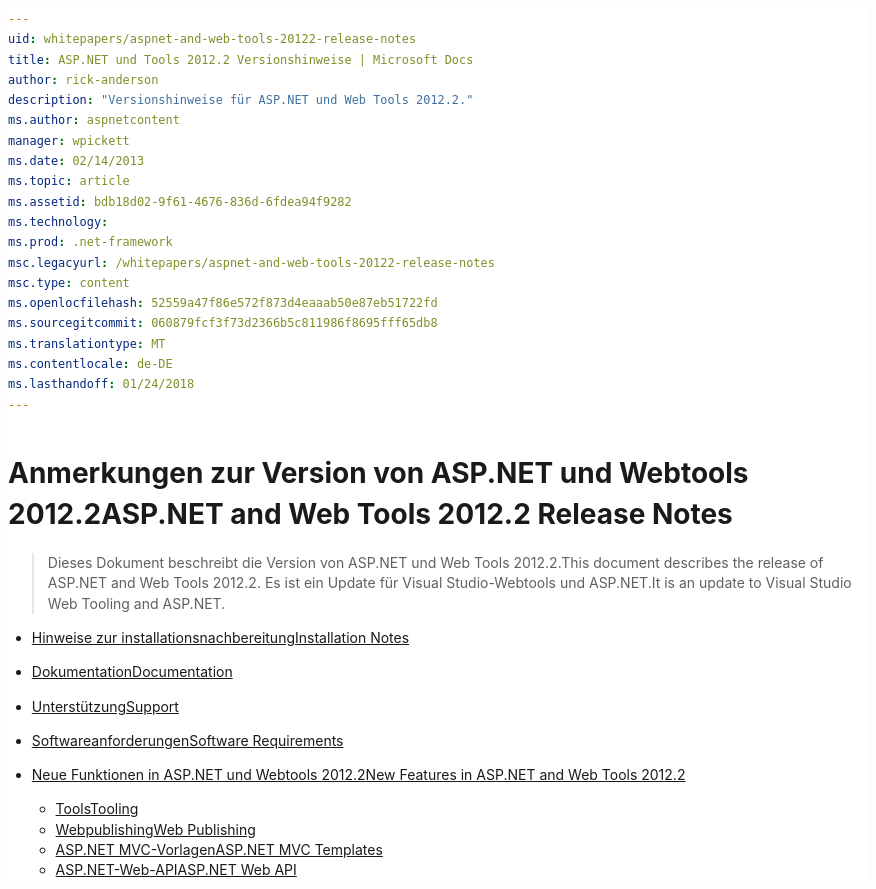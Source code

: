 ```yaml
---
uid: whitepapers/aspnet-and-web-tools-20122-release-notes
title: ASP.NET und Tools 2012.2 Versionshinweise | Microsoft Docs
author: rick-anderson
description: "Versionshinweise für ASP.NET und Web Tools 2012.2."
ms.author: aspnetcontent
manager: wpickett
ms.date: 02/14/2013
ms.topic: article
ms.assetid: bdb18d02-9f61-4676-836d-6fdea94f9282
ms.technology: 
ms.prod: .net-framework
msc.legacyurl: /whitepapers/aspnet-and-web-tools-20122-release-notes
msc.type: content
ms.openlocfilehash: 52559a47f86e572f873d4eaaab50e87eb51722fd
ms.sourcegitcommit: 060879fcf3f73d2366b5c811986f8695fff65db8
ms.translationtype: MT
ms.contentlocale: de-DE
ms.lasthandoff: 01/24/2018
---
```

<a name="aspnet-and-web-tools-20122-release-notes"></a><span data-ttu-id="3d8aa-103">Anmerkungen zur Version von ASP.NET und Webtools 2012.2</span><span class="sxs-lookup"><span data-stu-id="3d8aa-103">ASP.NET and Web Tools 2012.2 Release Notes</span></span>
====================
> <span data-ttu-id="3d8aa-104">Dieses Dokument beschreibt die Version von ASP.NET und Web Tools 2012.2.</span><span class="sxs-lookup"><span data-stu-id="3d8aa-104">This document describes the release of ASP.NET and Web Tools 2012.2.</span></span> <span data-ttu-id="3d8aa-105">Es ist ein Update für Visual Studio-Webtools und ASP.NET.</span><span class="sxs-lookup"><span data-stu-id="3d8aa-105">It is an update to Visual Studio Web Tooling and ASP.NET.</span></span>


- [<span data-ttu-id="3d8aa-106">Hinweise zur installationsnachbereitung</span><span class="sxs-lookup"><span data-stu-id="3d8aa-106">Installation Notes</span></span>](#_Installation)
- [<span data-ttu-id="3d8aa-107">Dokumentation</span><span class="sxs-lookup"><span data-stu-id="3d8aa-107">Documentation</span></span>](#_Documentation)
- [<span data-ttu-id="3d8aa-108">Unterstützung</span><span class="sxs-lookup"><span data-stu-id="3d8aa-108">Support</span></span>](#_Support)
- [<span data-ttu-id="3d8aa-109">Softwareanforderungen</span><span class="sxs-lookup"><span data-stu-id="3d8aa-109">Software Requirements</span></span>](#_Software_Requirements)
- [<span data-ttu-id="3d8aa-110">Neue Funktionen in ASP.NET und Webtools 2012.2</span><span class="sxs-lookup"><span data-stu-id="3d8aa-110">New Features in ASP.NET and Web Tools 2012.2</span></span>](#_New_Features_in)

    - [<span data-ttu-id="3d8aa-111">Tools</span><span class="sxs-lookup"><span data-stu-id="3d8aa-111">Tooling</span></span>](#_Tooling)
    - [<span data-ttu-id="3d8aa-112">Webpublishing</span><span class="sxs-lookup"><span data-stu-id="3d8aa-112">Web Publishing</span></span>](#_Web_Publishing)
    - [<span data-ttu-id="3d8aa-113">ASP.NET MVC-Vorlagen</span><span class="sxs-lookup"><span data-stu-id="3d8aa-113">ASP.NET MVC Templates</span></span>](#_Templates)
    - [<span data-ttu-id="3d8aa-114">ASP.NET-Web-API</span><span class="sxs-lookup"><span data-stu-id="3d8aa-114">ASP.NET Web API</span></span>](#_ASP.NET_Web_API)
